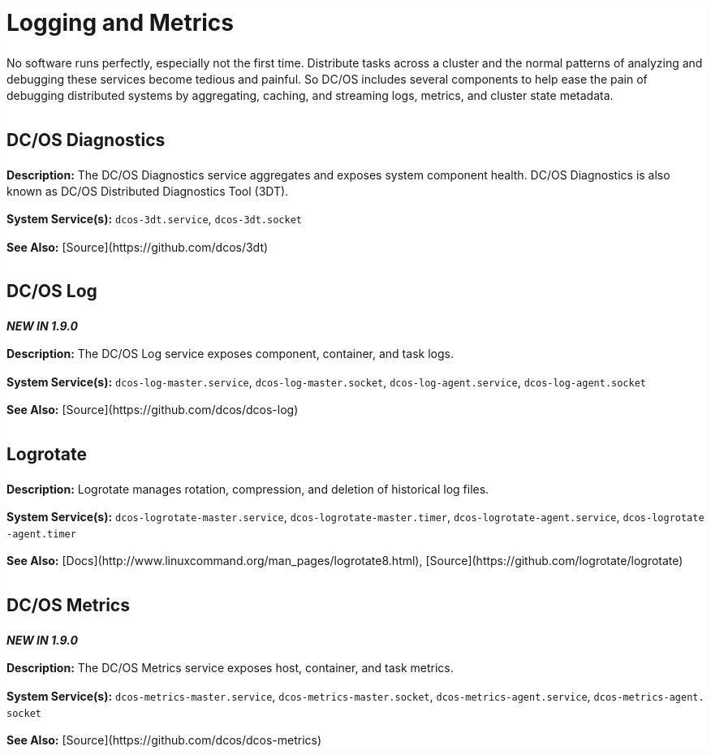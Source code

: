 
# Logging and Metrics

No software runs perfectly, especially not the first time. Distribute tasks across a cluster and the normal patterns of analyzing and debugging these services become tedious and painful. So DC/OS includes several components to help ease the pain of debugging distributed systems by aggregating, caching, and streaming logs, metrics, and cluster state metadata.

<div data-role="collapsible">
<h2>DC/OS Diagnostics</h2>
<span>
<p><strong>Description:</strong> The DC/OS Diagnostics service aggregates and exposes system component health. DC/OS Diagnostics is also known as DC/OS Distributed Diagnostics Tool (3DT).</p>
<p><strong>System Service(s):</strong> <code class="nowrap">dcos-3dt.service</code>, <code class="nowrap">dcos-3dt.socket</code></p>
<p><strong>See Also:</strong> [Source](https://github.com/dcos/3dt)</p>
</span>
</div>

<div data-role="collapsible">
<h2>DC/OS Log</h2>
<span>
<p><strong><em>NEW IN 1.9.0</em></strong></p>
<p><strong>Description:</strong> The DC/OS Log service exposes component, container, and task logs.</p>
<p><strong>System Service(s):</strong> <code class="nowrap">dcos-log-master.service</code>, <code class="nowrap">dcos-log-master.socket</code>, <code class="nowrap">dcos-log-agent.service</code>, <code class="nowrap">dcos-log-agent.socket</code></p>
<p><strong>See Also:</strong> [Source](https://github.com/dcos/dcos-log)</p>
</span>
</div>

<div data-role="collapsible">
<h2>Logrotate</h2>
<span>
<p><strong>Description:</strong> Logrotate manages rotation, compression, and deletion of historical log files.</p>
<p><strong>System Service(s):</strong> <code class="nowrap">dcos-logrotate-master.service</code>, <code class="nowrap">dcos-logrotate-master.timer</code>, <code class="nowrap">dcos-logrotate-agent.service</code>, <code class="nowrap">dcos-logrotate-agent.timer</code></p>
<p><strong>See Also:</strong> [Docs](http://www.linuxcommand.org/man_pages/logrotate8.html), [Source](https://github.com/logrotate/logrotate)</p>
</span>
</div>

<div data-role="collapsible">
<h2>DC/OS Metrics</h2>
<span>
<p><strong><em>NEW IN 1.9.0</em></strong></p>
<p><strong>Description:</strong> The DC/OS Metrics service exposes host, container, and task metrics.</p>
<p><strong>System Service(s):</strong> <code class="nowrap">dcos-metrics-master.service</code>, <code class="nowrap">dcos-metrics-master.socket</code>, <code class="nowrap">dcos-metrics-agent.service</code>, <code class="nowrap">dcos-metrics-agent.socket</code></p>
<p><strong>See Also:</strong> [Source](https://github.com/dcos/dcos-metrics)</p>
</span>
</div>
